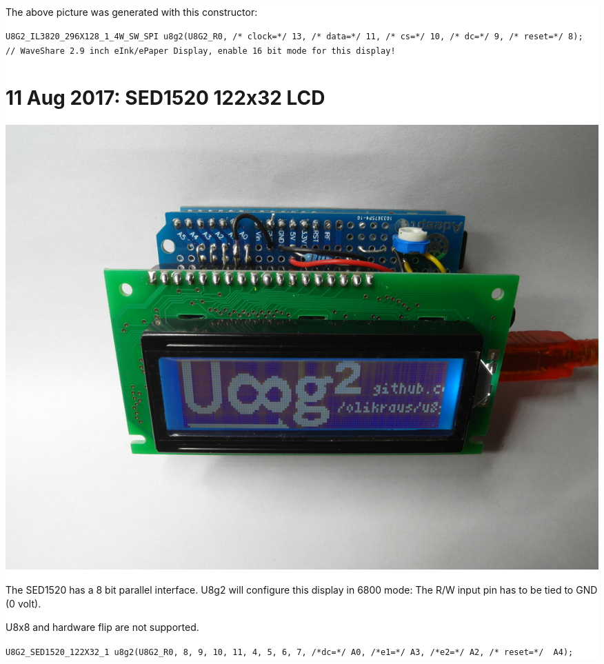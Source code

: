 
The above picture was generated with this constructor:
```
U8G2_IL3820_296X128_1_4W_SW_SPI u8g2(U8G2_R0, /* clock=*/ 13, /* data=*/ 11, /* cs=*/ 10, /* dc=*/ 9, /* reset=*/ 8);	// WaveShare 2.9 inch eInk/ePaper Display, enable 16 bit mode for this display!
```



# 11 Aug 2017: SED1520 122x32 LCD

![img/sed1520_uno_test_board.jpg](img/sed1520_uno_test_board.jpg)

The SED1520 has a 8 bit parallel interface. U8g2 will configure this display in
6800 mode: The R/W input pin has to be tied to GND (0 volt).

U8x8 and hardware flip are not supported.


```
U8G2_SED1520_122X32_1 u8g2(U8G2_R0, 8, 9, 10, 11, 4, 5, 6, 7, /*dc=*/ A0, /*e1=*/ A3, /*e2=*/ A2, /* reset=*/  A4);
```
